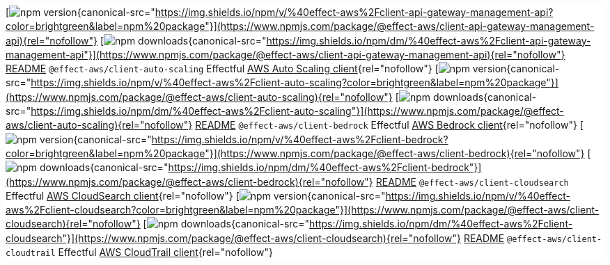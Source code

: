 [![npm version](https://camo.githubusercontent.com/8fd2241d05a89b8b4942ddb4c6e377bb350a6c82b64c834f9b6a3834225700ae/68747470733a2f2f696d672e736869656c64732e696f2f6e706d2f762f2534306566666563742d617773253246636c69656e742d6170692d676174657761792d6d616e6167656d656e742d6170693f636f6c6f723d627269676874677265656e266c6162656c3d6e706d2532307061636b616765){canonical-src="https://img.shields.io/npm/v/%40effect-aws%2Fclient-api-gateway-management-api?color=brightgreen&label=npm%20package"}](https://www.npmjs.com/package/@effect-aws/client-api-gateway-management-api){rel="nofollow"} [![npm downloads](https://camo.githubusercontent.com/4a144ac97298af6e28fcb001e3cf0e53a3f79d547fd8affc87482016408579f7/68747470733a2f2f696d672e736869656c64732e696f2f6e706d2f646d2f2534306566666563742d617773253246636c69656e742d6170692d676174657761792d6d616e6167656d656e742d617069){canonical-src="https://img.shields.io/npm/dm/%40effect-aws%2Fclient-api-gateway-management-api"}](https://www.npmjs.com/package/@effect-aws/client-api-gateway-management-api){rel="nofollow"}
[README](https://github.com/floydspace/effect-aws/blob/main/packages/client-api-gateway-management-api/README.md)
`@effect-aws/client-auto-scaling`
Effectful [AWS Auto Scaling client](https://docs.aws.amazon.com/AWSJavaScriptSDK/v3/latest/client/auto-scaling){rel="nofollow"}
[![npm version](https://camo.githubusercontent.com/c5e2bbb853a0809daebffd3f906f958adb241c3f25159e7ec1108aa440a361ed/68747470733a2f2f696d672e736869656c64732e696f2f6e706d2f762f2534306566666563742d617773253246636c69656e742d6175746f2d7363616c696e673f636f6c6f723d627269676874677265656e266c6162656c3d6e706d2532307061636b616765){canonical-src="https://img.shields.io/npm/v/%40effect-aws%2Fclient-auto-scaling?color=brightgreen&label=npm%20package"}](https://www.npmjs.com/package/@effect-aws/client-auto-scaling){rel="nofollow"} [![npm downloads](https://camo.githubusercontent.com/b53d38c9abbc55963d5c54592a5b9c4aae31fab850f9c94d15dcf226bc2a5296/68747470733a2f2f696d672e736869656c64732e696f2f6e706d2f646d2f2534306566666563742d617773253246636c69656e742d6175746f2d7363616c696e67){canonical-src="https://img.shields.io/npm/dm/%40effect-aws%2Fclient-auto-scaling"}](https://www.npmjs.com/package/@effect-aws/client-auto-scaling){rel="nofollow"}
[README](https://github.com/floydspace/effect-aws/blob/main/packages/client-auto-scaling/README.md)
`@effect-aws/client-bedrock`
Effectful [AWS Bedrock client](https://docs.aws.amazon.com/AWSJavaScriptSDK/v3/latest/client/bedrock){rel="nofollow"}
[![npm version](https://camo.githubusercontent.com/bafee8bb2e90055fe1a04aebe353cd1db32e7ba64d616b40f4db810645c95a2c/68747470733a2f2f696d672e736869656c64732e696f2f6e706d2f762f2534306566666563742d617773253246636c69656e742d626564726f636b3f636f6c6f723d627269676874677265656e266c6162656c3d6e706d2532307061636b616765){canonical-src="https://img.shields.io/npm/v/%40effect-aws%2Fclient-bedrock?color=brightgreen&label=npm%20package"}](https://www.npmjs.com/package/@effect-aws/client-bedrock){rel="nofollow"} [![npm downloads](https://camo.githubusercontent.com/92ec0bcd5e61fe95255c13b06cc8ce23840c9b9a4bd657bad2f6082ac40fda5c/68747470733a2f2f696d672e736869656c64732e696f2f6e706d2f646d2f2534306566666563742d617773253246636c69656e742d626564726f636b){canonical-src="https://img.shields.io/npm/dm/%40effect-aws%2Fclient-bedrock"}](https://www.npmjs.com/package/@effect-aws/client-bedrock){rel="nofollow"}
[README](https://github.com/floydspace/effect-aws/blob/main/packages/client-bedrock/README.md)
`@effect-aws/client-cloudsearch`
Effectful [AWS CloudSearch client](https://docs.aws.amazon.com/AWSJavaScriptSDK/v3/latest/client/cloudsearch){rel="nofollow"}
[![npm version](https://camo.githubusercontent.com/6ce9d69d2234c855843a2cba2d0e8ae188cf924e0b8f5f62615f3279f12fa61f/68747470733a2f2f696d672e736869656c64732e696f2f6e706d2f762f2534306566666563742d617773253246636c69656e742d636c6f75647365617263683f636f6c6f723d627269676874677265656e266c6162656c3d6e706d2532307061636b616765){canonical-src="https://img.shields.io/npm/v/%40effect-aws%2Fclient-cloudsearch?color=brightgreen&label=npm%20package"}](https://www.npmjs.com/package/@effect-aws/client-cloudsearch){rel="nofollow"} [![npm downloads](https://camo.githubusercontent.com/fecd9985636dc853939db3442f3f23d4ac9f9631915fefb11ac0156650b056e9/68747470733a2f2f696d672e736869656c64732e696f2f6e706d2f646d2f2534306566666563742d617773253246636c69656e742d636c6f7564736561726368){canonical-src="https://img.shields.io/npm/dm/%40effect-aws%2Fclient-cloudsearch"}](https://www.npmjs.com/package/@effect-aws/client-cloudsearch){rel="nofollow"}
[README](https://github.com/floydspace/effect-aws/blob/main/packages/client-cloudsearch/README.md)
`@effect-aws/client-cloudtrail`
Effectful [AWS CloudTrail client](https://docs.aws.amazon.com/AWSJavaScriptSDK/v3/latest/client/cloudtrail){rel="nofollow"}